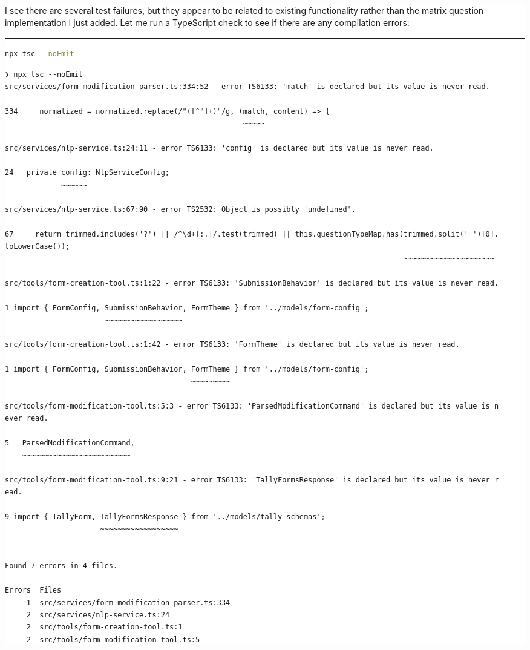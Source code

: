 
I see there are several test failures, but they appear to be related to existing functionality rather than the matrix question implementation I just added. Let me run a TypeScript check to see if there are any compilation errors:

---

```bash
npx tsc --noEmit
```

```
❯ npx tsc --noEmit
src/services/form-modification-parser.ts:334:52 - error TS6133: 'match' is declared but its value is never read.

334     normalized = normalized.replace(/"([^"]+)"/g, (match, content) => {
                                                       ~~~~~

src/services/nlp-service.ts:24:11 - error TS6133: 'config' is declared but its value is never read.

24   private config: NlpServiceConfig;
             ~~~~~~

src/services/nlp-service.ts:67:90 - error TS2532: Object is possibly 'undefined'.

67     return trimmed.includes('?') || /^\d+[:.]/.test(trimmed) || this.questionTypeMap.has(trimmed.split(' ')[0].
toLowerCase());
                                                                                            ~~~~~~~~~~~~~~~~~~~~~

src/tools/form-creation-tool.ts:1:22 - error TS6133: 'SubmissionBehavior' is declared but its value is never read.

1 import { FormConfig, SubmissionBehavior, FormTheme } from '../models/form-config';
                       ~~~~~~~~~~~~~~~~~~

src/tools/form-creation-tool.ts:1:42 - error TS6133: 'FormTheme' is declared but its value is never read.

1 import { FormConfig, SubmissionBehavior, FormTheme } from '../models/form-config';
                                           ~~~~~~~~~

src/tools/form-modification-tool.ts:5:3 - error TS6133: 'ParsedModificationCommand' is declared but its value is n
ever read.

5   ParsedModificationCommand,
    ~~~~~~~~~~~~~~~~~~~~~~~~~

src/tools/form-modification-tool.ts:9:21 - error TS6133: 'TallyFormsResponse' is declared but its value is never r
ead.

9 import { TallyForm, TallyFormsResponse } from '../models/tally-schemas';
                      ~~~~~~~~~~~~~~~~~~


Found 7 errors in 4 files.

Errors  Files
     1  src/services/form-modification-parser.ts:334
     2  src/services/nlp-service.ts:24
     2  src/tools/form-creation-tool.ts:1
     2  src/tools/form-modification-tool.ts:5
```